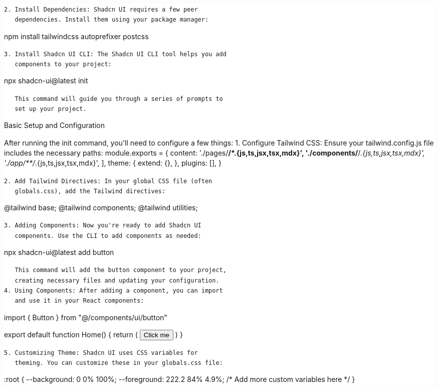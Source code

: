     2. Install Dependencies: Shadcn UI requires a few peer
       dependencies. Install them using your package manager:
npm install tailwindcss autoprefixer postcss

    3. Install Shadcn UI CLI: The Shadcn UI CLI tool helps you add
       components to your project:
npx shadcn-ui@latest init

       This command will guide you through a series of prompts to
       set up your project.

Basic Setup and Configuration

   After running the init command, you'll need to configure a few
   things:
    1. Configure Tailwind CSS: Ensure your tailwind.config.js file
       includes the necessary paths:
module.exports = {
  content: 
    './pages/**/*.{js,ts,jsx,tsx,mdx}',
    './components/**/*.{js,ts,jsx,tsx,mdx}',
    './app/**/*.{js,ts,jsx,tsx,mdx}',
  ],
  theme: {
    extend: {},
  },
  plugins: [],
}

    2. Add Tailwind Directives: In your global CSS file (often
       globals.css), add the Tailwind directives:
@tailwind base;
@tailwind components;
@tailwind utilities;

    3. Adding Components: Now you're ready to add Shadcn UI
       components. Use the CLI to add components as needed:
npx shadcn-ui@latest add button

       This command will add the button component to your project,
       creating necessary files and updating your configuration.
    4. Using Components: After adding a component, you can import
       and use it in your React components:
import { Button } from "@/components/ui/button"

export default function Home() {
  return (
    <Button>Click me</Button>
  )
}

    5. Customizing Theme: Shadcn UI uses CSS variables for
       theming. You can customize these in your globals.css file:
:root {
  --background: 0 0% 100%;
  --foreground: 222.2 84% 4.9%;
  /* Add more custom variables here */
}
